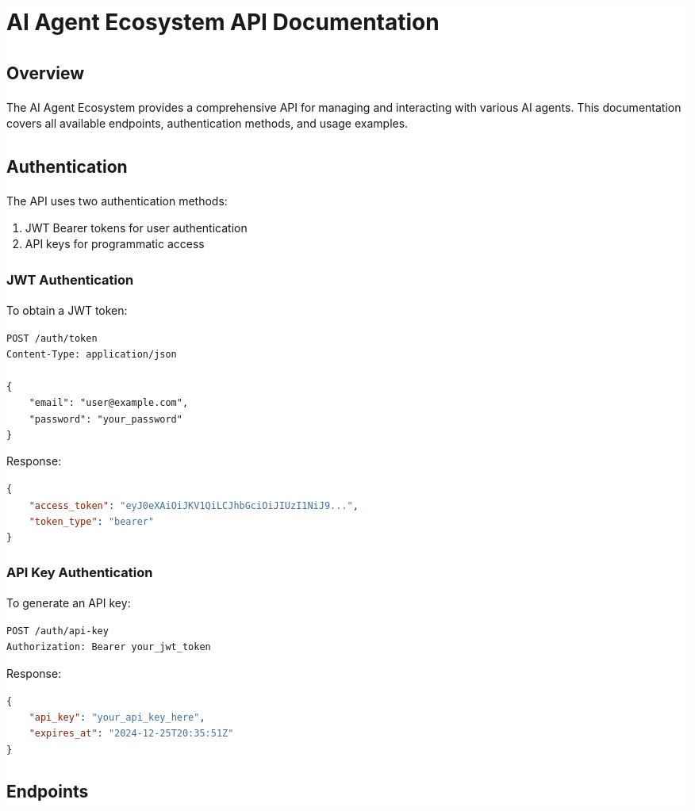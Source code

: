 # AI Agent Ecosystem API Documentation

## Overview

The AI Agent Ecosystem provides a comprehensive API for managing and interacting with various AI agents. This documentation covers all available endpoints, authentication methods, and usage examples.

## Authentication

The API uses two authentication methods:
1. JWT Bearer tokens for user authentication
2. API keys for programmatic access

### JWT Authentication

To obtain a JWT token:

```http
POST /auth/token
Content-Type: application/json

{
    "email": "user@example.com",
    "password": "your_password"
}
```

Response:
```json
{
    "access_token": "eyJ0eXAiOiJKV1QiLCJhbGciOiJIUzI1NiJ9...",
    "token_type": "bearer"
}
```

### API Key Authentication

To generate an API key:

```http
POST /auth/api-key
Authorization: Bearer your_jwt_token
```

Response:
```json
{
    "api_key": "your_api_key_here",
    "expires_at": "2024-12-25T20:35:51Z"
}
```

## Endpoints
